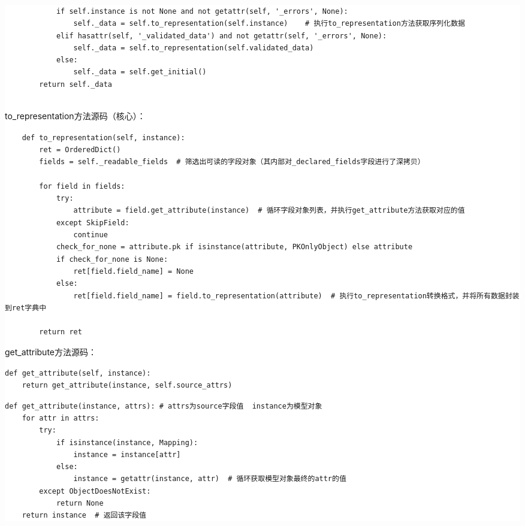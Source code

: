 ```
            if self.instance is not None and not getattr(self, '_errors', None):
                self._data = self.to_representation(self.instance)    # 执行to_representation方法获取序列化数据
            elif hasattr(self, '_validated_data') and not getattr(self, '_errors', None):
                self._data = self.to_representation(self.validated_data)
            else:
                self._data = self.get_initial()
        return self._data


```

to\_representation方法源码（核心）：



```
    def to_representation(self, instance):
        ret = OrderedDict()
        fields = self._readable_fields  # 筛选出可读的字段对象（其内部对_declared_fields字段进行了深拷贝）

        for field in fields:
            try:
                attribute = field.get_attribute(instance)  # 循环字段对象列表，并执行get_attribute方法获取对应的值
            except SkipField:
                continue
            check_for_none = attribute.pk if isinstance(attribute, PKOnlyObject) else attribute
            if check_for_none is None:
                ret[field.field_name] = None
            else:
                ret[field.field_name] = field.to_representation(attribute)  # 执行to_representation转换格式，并将所有数据封装到ret字典中

        return ret

```

get\_attribute方法源码：



```
def get_attribute(self, instance):
    return get_attribute(instance, self.source_attrs)

```


```
def get_attribute(instance, attrs): # attrs为source字段值  instance为模型对象
    for attr in attrs:
        try:
            if isinstance(instance, Mapping):
                instance = instance[attr]
            else:
                instance = getattr(instance, attr)  # 循环获取模型对象最终的attr的值
        except ObjectDoesNotExist:
            return None
    return instance  # 返回该字段值

```
